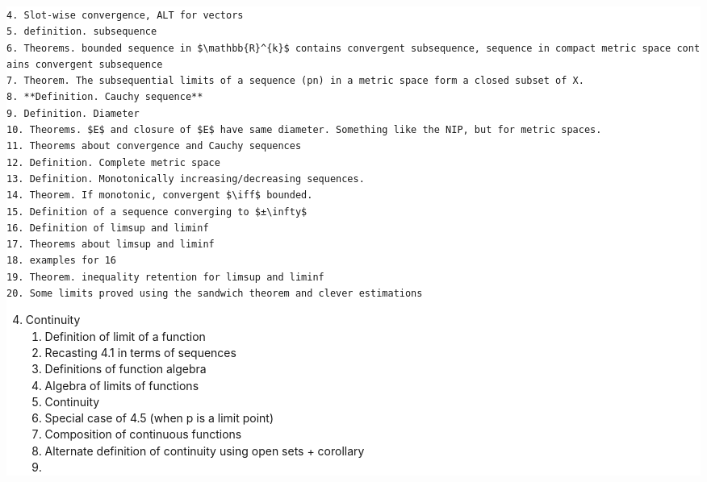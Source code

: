 	4. Slot-wise convergence, ALT for vectors
	5. definition. subsequence
	6. Theorems. bounded sequence in $\mathbb{R}^{k}$ contains convergent subsequence, sequence in compact metric space contains convergent subsequence
	7. Theorem. The subsequential limits of a sequence (pn) in a metric space form a closed subset of X.
	8. **Definition. Cauchy sequence**
	9. Definition. Diameter
	10. Theorems. $E$ and closure of $E$ have same diameter. Something like the NIP, but for metric spaces.
	11. Theorems about convergence and Cauchy sequences
	12. Definition. Complete metric space
	13. Definition. Monotonically increasing/decreasing sequences.
	14. Theorem. If monotonic, convergent $\iff$ bounded.
	15. Definition of a sequence converging to $±\infty$
	16. Definition of limsup and liminf
	17. Theorems about limsup and liminf
	18. examples for 16
	19. Theorem. inequality retention for limsup and liminf
	20. Some limits proved using the sandwich theorem and clever estimations
4. Continuity
	1. Definition of limit of a function
	2. Recasting 4.1 in terms of sequences
	3. Definitions of function algebra
	4. Algebra of limits of functions
	5. Continuity
	6. Special case of 4.5 (when p is a limit point)
	7. Composition of continuous functions
	8. Alternate definition of continuity using open sets + corollary
	9. 

